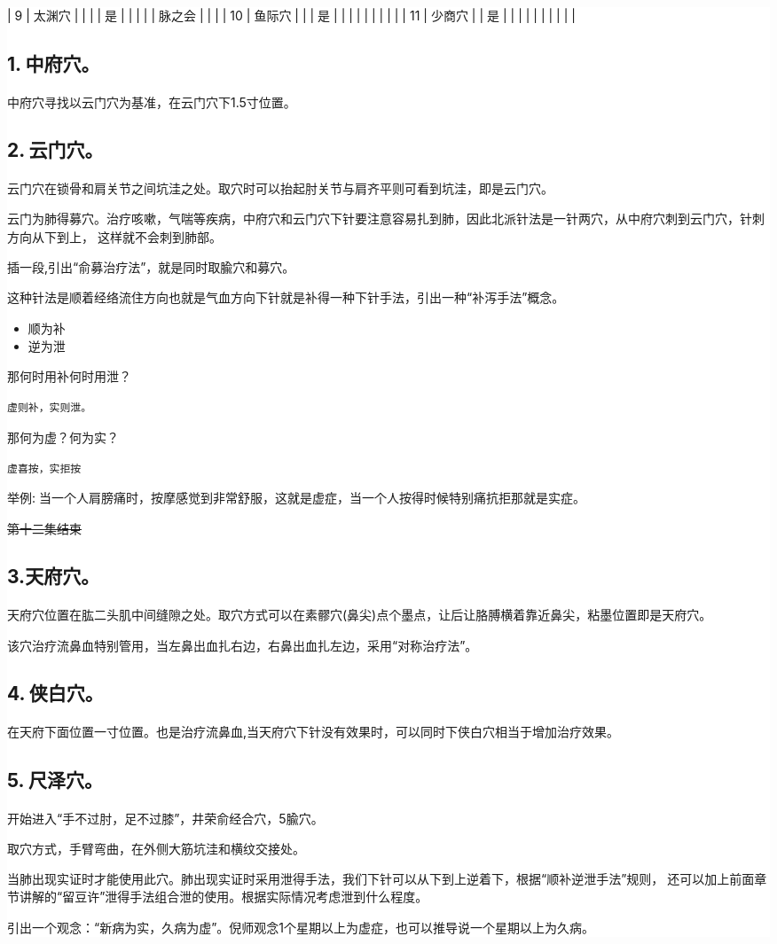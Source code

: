 | 9  | 太渊穴 |     |       |       | 是     |       |       |      |    | 脉之会 |        |                                         |
| 10 | 鱼际穴 |     |       | 是     |       |       |       |      |    |     |        |                                         |
| 11 | 少商穴 |     | 是     |       |       |       |       |      |    |     |        |                                         |

## 1. 中府穴。

中府穴寻找以云门穴为基准，在云门穴下1.5寸位置。

## 2. 云门穴。

云门穴在锁骨和肩关节之间坑洼之处。取穴时可以抬起肘关节与肩齐平则可看到坑洼，即是云门穴。

云门为肺得募穴。治疗咳嗽，气喘等疾病，中府穴和云门穴下针要注意容易扎到肺，因此北派针法是一针两穴，从中府穴刺到云门穴，针刺方向从下到上，
这样就不会刺到肺部。

插一段,引出“俞募治疗法”，就是同时取腧穴和募穴。

这种针法是顺着经络流住方向也就是气血方向下针就是补得一种下针手法，引出一种“补泻手法”概念。

- 顺为补
- 逆为泄

那何时用补何时用泄？

`虚则补，实则泄。`

那何为虚？何为实？

`虚喜按，实拒按`

举例: 当一个人肩膀痛时，按摩感觉到非常舒服，这就是虚症，当一个人按得时候特别痛抗拒那就是实症。

~~第十二集结束~~

## 3.天府穴。

天府穴位置在肱二头肌中间缝隙之处。取穴方式可以在素髎穴(鼻尖)点个墨点，让后让胳膊横着靠近鼻尖，粘墨位置即是天府穴。

该穴治疗流鼻血特别管用，当左鼻出血扎右边，右鼻出血扎左边，采用“对称治疗法”。

## 4. 侠白穴。

在天府下面位置一寸位置。也是治疗流鼻血,当天府穴下针没有效果时，可以同时下侠白穴相当于增加治疗效果。

## 5. 尺泽穴。

开始进入“手不过肘，足不过膝”，井荣俞经合穴，5腧穴。

取穴方式，手臂弯曲，在外侧大筋坑洼和横纹交接处。

当肺出现实证时才能使用此穴。肺出现实证时采用泄得手法，我们下针可以从下到上逆着下，根据“顺补逆泄手法”规则，
还可以加上前面章节讲解的“留豆许”泄得手法组合泄的使用。根据实际情况考虑泄到什么程度。

引出一个观念：“新病为实，久病为虚”。倪师观念1个星期以上为虚症，也可以推导说一个星期以上为久病。
